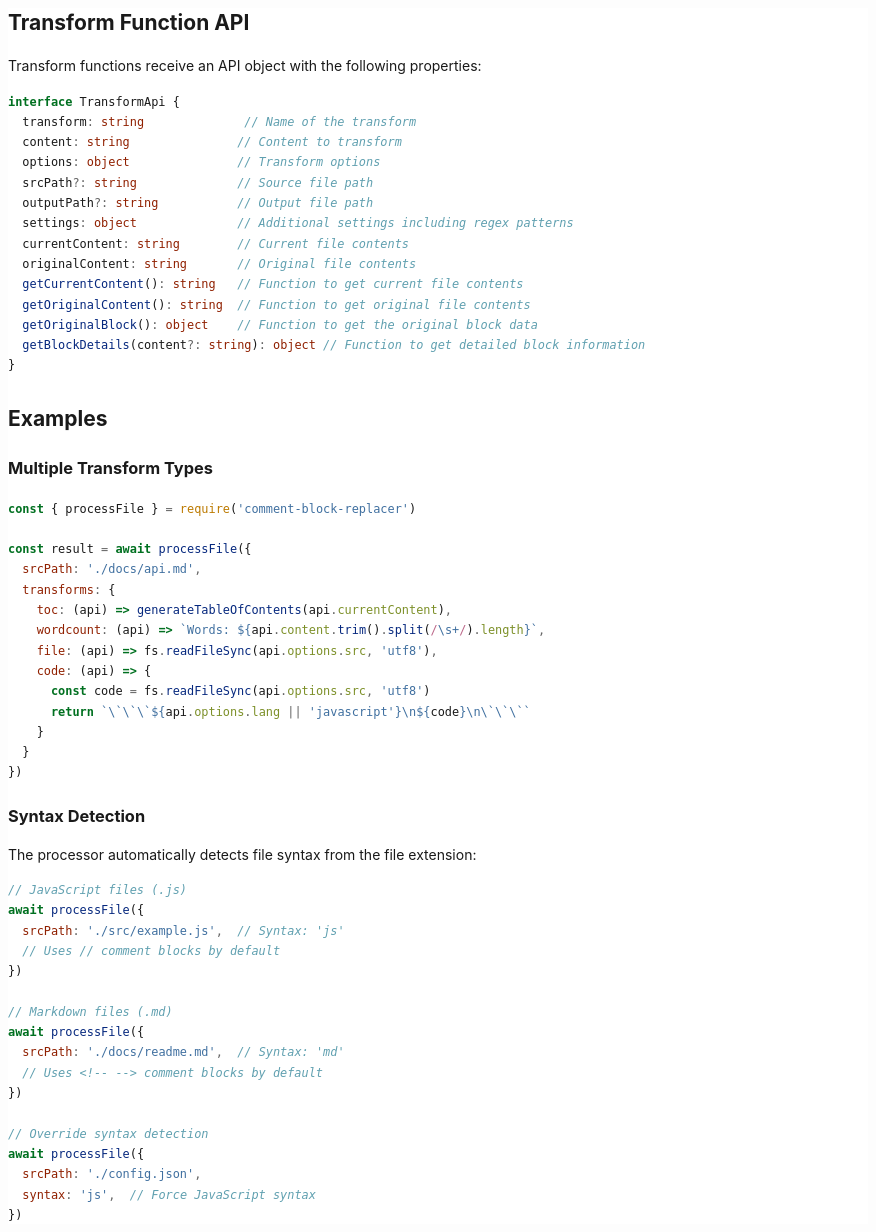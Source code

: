 ## Transform Function API

Transform functions receive an API object with the following properties:

```typescript
interface TransformApi {
  transform: string              // Name of the transform
  content: string               // Content to transform
  options: object               // Transform options
  srcPath?: string              // Source file path
  outputPath?: string           // Output file path
  settings: object              // Additional settings including regex patterns
  currentContent: string        // Current file contents
  originalContent: string       // Original file contents
  getCurrentContent(): string   // Function to get current file contents
  getOriginalContent(): string  // Function to get original file contents
  getOriginalBlock(): object    // Function to get the original block data
  getBlockDetails(content?: string): object // Function to get detailed block information
}
```

## Examples

### Multiple Transform Types

```javascript
const { processFile } = require('comment-block-replacer')

const result = await processFile({
  srcPath: './docs/api.md',
  transforms: {
    toc: (api) => generateTableOfContents(api.currentContent),
    wordcount: (api) => `Words: ${api.content.trim().split(/\s+/).length}`,
    file: (api) => fs.readFileSync(api.options.src, 'utf8'),
    code: (api) => {
      const code = fs.readFileSync(api.options.src, 'utf8')
      return `\`\`\`${api.options.lang || 'javascript'}\n${code}\n\`\`\``
    }
  }
})
```

### Syntax Detection

The processor automatically detects file syntax from the file extension:

```javascript
// JavaScript files (.js)
await processFile({
  srcPath: './src/example.js',  // Syntax: 'js'
  // Uses // comment blocks by default
})

// Markdown files (.md)
await processFile({
  srcPath: './docs/readme.md',  // Syntax: 'md' 
  // Uses <!-- --> comment blocks by default
})

// Override syntax detection
await processFile({
  srcPath: './config.json',
  syntax: 'js',  // Force JavaScript syntax
})
```